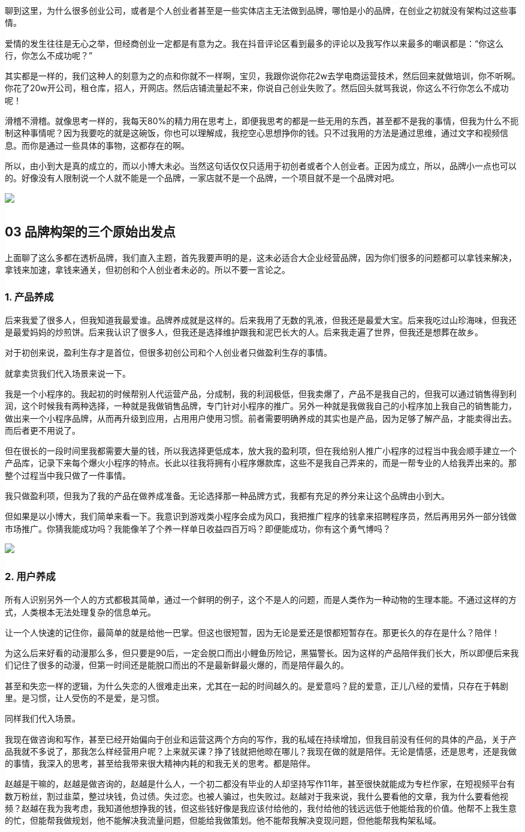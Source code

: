 聊到这里，为什么很多创业公司，或者是个人创业者甚至是一些实体店主无法做到品牌，哪怕是小的品牌，在创业之初就没有架构过这些事情。

爱情的发生往往是无心之举，但经商创业一定都是有意为之。我在抖音评论区看到最多的评论以及我写作以来最多的嘲讽都是：“你这么行，你怎么不成功呢？”

其实都是一样的，我们这种人的刻意为之的点和你就不一样啊，宝贝，我跟你说你花2w去学电商运营技术，然后回来就做培训，你不听啊。你花了20w开公司，租仓库，招人，开网店。然后店铺流量起不来，你说自己创业失败了。然后回头就骂我说，你这么不行你怎么不成功呢！

滑稽不滑稽。就像思考一样的，我每天80%的精力用在思考上，即便我思考的都是一些无用的东西，甚至都不是我的事情，但我为什么不扼制这种事情呢？因为我要吃的就是这碗饭，你也可以理解成，我挖空心思想挣你的钱。只不过我用的方法是通过思维，通过文字和视频信息。而你是通过一些具体的事物，这都存在的啊。

所以，由小到大是真的成立的，而以小博大未必。当然这句话仅仅只适用于初创者或者个人创业者。正因为成立，所以，品牌小一点也可以的。好像没有人限制说一个人就不能是一个品牌，一家店就不是一个品牌，一个项目就不是一个品牌对吧。

![](https://image.woshipm.com/wp-files/2022/10/MtW9w2E9wsKi4eXbvg1W.jpeg)

## 03 品牌构架的三个原始出发点

上面聊了这么多都在透析品牌，我们直入主题，首先我要声明的是，这未必适合大企业经营品牌，因为你们很多的问题都可以拿钱来解决，拿钱来加速，拿钱来通关，但初创和个人创业者未必的。所以不要一言论之。

### 1\. 产品养成

后来我爱了很多人，但我知道我最爱谁。品牌养成就是这样的。后来我用了无数的乳液，但我还是最爱大宝。后来我吃过山珍海味，但我还是最爱妈妈的炒煎饼。后来我认识了很多人，但我还是选择维护跟我和泥巴长大的人。后来我走遍了世界，但我还是想葬在故乡。

对于初创来说，盈利生存才是首位，但很多初创公司和个人创业者只做盈利生存的事情。

就拿卖货我们代入场景来说一下。

我是一个小程序的。我起初的时候帮别人代运营产品，分成制，我的利润极低，但我卖爆了，产品不是我自己的，但我可以通过销售得到利润，这个时候我有两种选择，一种就是我做销售品牌，专门针对小程序的推广。另外一种就是我做我自己的小程序加上我自己的销售能力，做出来一个小程序品牌，从而再升级到应用，占用用户使用习惯。前者需要明确养成的其实也是产品，因为足够了解产品，才能卖得出去。而后者更不用说了。

但在很长的一段时间里我都需要大量的钱，所以我选择更低成本，放大我的盈利项，但在我给别人推广小程序的过程当中我会顺手建立一个产品库，记录下来每个爆火小程序的特点。长此以往我将拥有小程序爆款库，这些不是我自己弄来的，而是一帮专业的人给我弄出来的。那整个过程当中我只做了一件事情。

我只做盈利项，但我为了我的产品在做养成准备。无论选择那一种品牌方式，我都有充足的养分来让这个品牌由小到大。

但如果是以小博大，我们简单来看一下。我意识到游戏类小程序会成为风口，我把推广程序的钱拿来招聘程序员，然后再用另外一部分钱做市场推广。你猜我能成功吗？我能像羊了个养一样单日收益四百万吗？即便能成功，你有这个勇气博吗？

![](https://image.woshipm.com/wp-files/2022/10/41av3LBYrZz1tOEIDVYQ.jpeg)

### 2\. 用户养成

所有人识别另外一个人的方式都极其简单，通过一个鲜明的例子，这个不是人的问题，而是人类作为一种动物的生理本能。不通过这样的方式，人类根本无法处理复杂的信息单元。

让一个人快速的记住你，最简单的就是给他一巴掌。但这也很短暂，因为无论是爱还是恨都短暂存在。那更长久的存在是什么？陪伴！

为这么后来好看的动漫那么多，但只要是90后，一定会脱口而出小鲤鱼历险记，黑猫警长。因为这样的产品陪伴我们长大，所以即便后来我们记住了很多的动漫，但第一时间还是能脱口而出的不是最新鲜最火爆的，而是陪伴最久的。

甚至和失恋一样的逻辑，为什么失恋的人很难走出来，尤其在一起的时间越久的。是爱意吗？屁的爱意，正儿八经的爱情，只存在于韩剧里。是习惯，让人受伤的不是爱，是习惯。

同样我们代入场景。

我现在做咨询和写作，甚至已经开始偏向于创业和运营这两个方向的写作，我的私域在持续增加，但我目前没有任何的具体的产品，关于产品我就不多说了，那我怎么样经营用户呢？上来就买课？挣了钱就把他晾在哪儿？我现在做的就是陪伴。无论是情感，还是思考，还是我做的事情，我深入的思考，甚至给我带来很大精神内耗的和我无关的思考。都是陪伴。

赵越是干嘛的，赵越是做咨询的，赵越是什么人，一个初二都没有毕业的人却坚持写作11年，甚至很快就能成为专栏作家，在短视频平台有数万粉丝，割过韭菜，整过块钱，负过债。失过恋。也被人骗过，也失败过。赵越对于我来说，我什么要看他的文章，我为什么要看他视频？赵越在我为我考虑，我知道他想挣我的钱，但这些钱好像是我应该付给他的，我付给他的钱远远低于他能给我的价值。他帮不上我生意的忙，但能帮我做规划，他不能解决我流量问题，但能给我做策划。他不能帮我解决变现问题，但他能帮我构架私域。
